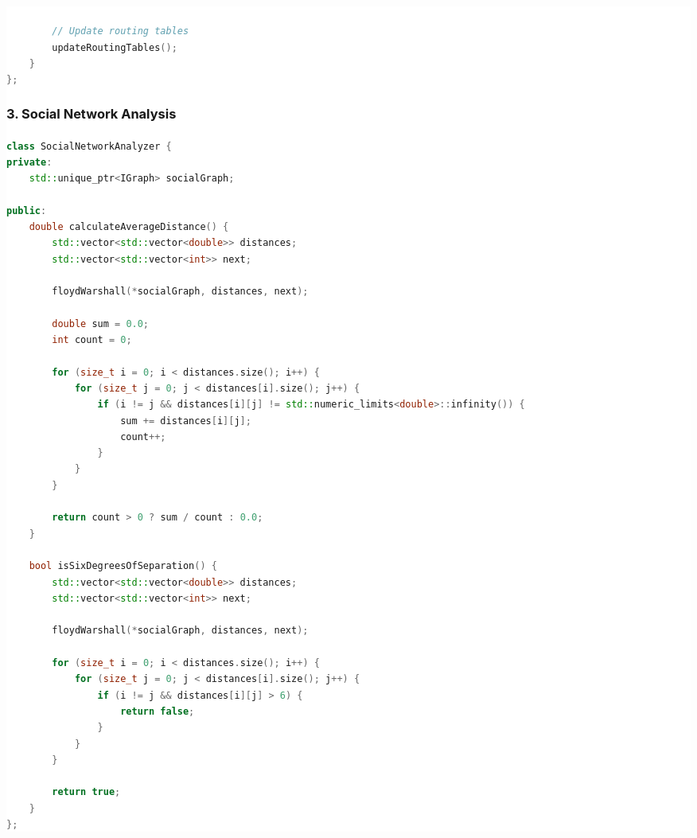 ```cpp

        // Update routing tables
        updateRoutingTables();
    }
};
```

### 3. Social Network Analysis

```cpp
class SocialNetworkAnalyzer {
private:
    std::unique_ptr<IGraph> socialGraph;

public:
    double calculateAverageDistance() {
        std::vector<std::vector<double>> distances;
        std::vector<std::vector<int>> next;

        floydWarshall(*socialGraph, distances, next);

        double sum = 0.0;
        int count = 0;

        for (size_t i = 0; i < distances.size(); i++) {
            for (size_t j = 0; j < distances[i].size(); j++) {
                if (i != j && distances[i][j] != std::numeric_limits<double>::infinity()) {
                    sum += distances[i][j];
                    count++;
                }
            }
        }

        return count > 0 ? sum / count : 0.0;
    }

    bool isSixDegreesOfSeparation() {
        std::vector<std::vector<double>> distances;
        std::vector<std::vector<int>> next;

        floydWarshall(*socialGraph, distances, next);

        for (size_t i = 0; i < distances.size(); i++) {
            for (size_t j = 0; j < distances[i].size(); j++) {
                if (i != j && distances[i][j] > 6) {
                    return false;
                }
            }
        }

        return true;
    }
};
```
